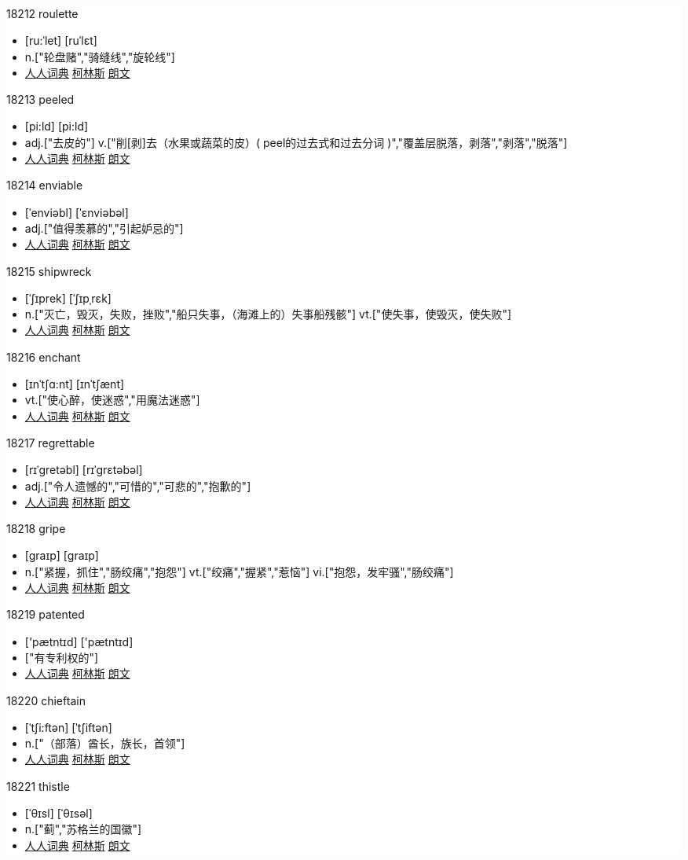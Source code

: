 18212 roulette 
- [ru:ˈlet]  [ruˈlɛt] 
- n.["轮盘赌","骑缝线","旋轮线"]   
- [人人词典](https://www.91dict.com/words?w=roulette) [柯林斯](https://www.collinsdictionary.com/zh/dictionary/english/roulette) [朗文](https://www.ldoceonline.com/dictionary/roulette) 

18213 peeled 
- [pi:ld]  [pi:ld] 
- adj.["去皮的"]  v.["削[剥]去（水果或蔬菜的皮）( peel的过去式和过去分词 )","覆盖层脱落，剥落","剥落","脱落"]   
- [人人词典](https://www.91dict.com/words?w=peeled) [柯林斯](https://www.collinsdictionary.com/zh/dictionary/english/peeled) [朗文](https://www.ldoceonline.com/dictionary/peeled) 

18214 enviable 
- [ˈenviəbl]  [ˈɛnviəbəl] 
- adj.["值得羡慕的","引起妒忌的"]   
- [人人词典](https://www.91dict.com/words?w=enviable) [柯林斯](https://www.collinsdictionary.com/zh/dictionary/english/enviable) [朗文](https://www.ldoceonline.com/dictionary/enviable) 

18215 shipwreck 
- [ˈʃɪprek]  [ˈʃɪpˌrɛk] 
- n.["灭亡，毁灭，失败，挫败","船只失事，（海滩上的）失事船残骸"]  vt.["使失事，使毁灭，使失败"]   
- [人人词典](https://www.91dict.com/words?w=shipwreck) [柯林斯](https://www.collinsdictionary.com/zh/dictionary/english/shipwreck) [朗文](https://www.ldoceonline.com/dictionary/shipwreck) 

18216 enchant 
- [ɪnˈtʃɑ:nt]  [ɪnˈtʃænt] 
- vt.["使心醉，使迷惑","用魔法迷惑"]   
- [人人词典](https://www.91dict.com/words?w=enchant) [柯林斯](https://www.collinsdictionary.com/zh/dictionary/english/enchant) [朗文](https://www.ldoceonline.com/dictionary/enchant) 

18217 regrettable 
- [rɪˈgretəbl]  [rɪˈɡrɛtəbəl] 
- adj.["令人遗憾的","可惜的","可悲的","抱歉的"]   
- [人人词典](https://www.91dict.com/words?w=regrettable) [柯林斯](https://www.collinsdictionary.com/zh/dictionary/english/regrettable) [朗文](https://www.ldoceonline.com/dictionary/regrettable) 

18218 gripe 
- [graɪp]  [ɡraɪp] 
- n.["紧握，抓住","肠绞痛","抱怨"]  vt.["绞痛","握紧","惹恼"]  vi.["抱怨，发牢骚","肠绞痛"]   
- [人人词典](https://www.91dict.com/words?w=gripe) [柯林斯](https://www.collinsdictionary.com/zh/dictionary/english/gripe) [朗文](https://www.ldoceonline.com/dictionary/gripe) 

18219 patented 
- ['pætntɪd]  ['pætntɪd] 
- ["有专利权的"]   
- [人人词典](https://www.91dict.com/words?w=patented) [柯林斯](https://www.collinsdictionary.com/zh/dictionary/english/patented) [朗文](https://www.ldoceonline.com/dictionary/patented) 

18220 chieftain 
- [ˈtʃi:ftən]  [ˈtʃiftən] 
- n.["（部落）酋长，族长，首领"]   
- [人人词典](https://www.91dict.com/words?w=chieftain) [柯林斯](https://www.collinsdictionary.com/zh/dictionary/english/chieftain) [朗文](https://www.ldoceonline.com/dictionary/chieftain) 

18221 thistle 
- [ˈθɪsl]  [ˈθɪsəl] 
- n.["蓟","苏格兰的国徽"]   
- [人人词典](https://www.91dict.com/words?w=thistle) [柯林斯](https://www.collinsdictionary.com/zh/dictionary/english/thistle) [朗文](https://www.ldoceonline.com/dictionary/thistle) 

